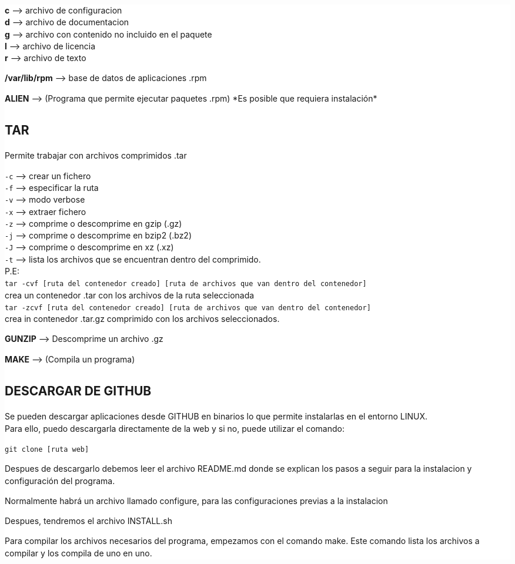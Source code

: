 &#x20;**c** --> archivo de configuracion\
&#x20;**d** --> archivo de documentacion\
&#x20;**g** --> archivo con contenido no incluido en el paquete\
&#x20;**l** --> archivo de licencia\
&#x20;**r** --> archivo de texto

**/var/lib/rpm** --> base de datos de aplicaciones .rpm

**ALIEN** --> (Programa que permite ejecutar paquetes .rpm) \*Es posible que requiera instalación\*

## **TAR**

Permite trabajar con archivos comprimidos .tar

&#x20;`-c` --> crear un fichero\
&#x20;`-f` --> especificar la ruta\
&#x20;`-v` --> modo verbose\
&#x20;`-x` --> extraer fichero\
&#x20;`-z` --> comprime o descomprime en gzip (.gz)\
&#x20;`-j` --> comprime o descomprime en bzip2 (.bz2)\
&#x20;`-J` --> comprime o descomprime en xz (.xz)\
&#x20;`-t` --> lista los archivos que se encuentran dentro del comprimido.\
&#x20;P.E:\
&#x20;`tar -cvf [ruta del contenedor creado] [ruta de archivos que van dentro del contenedor]`\
&#x20;crea un contenedor .tar con los archivos de la ruta seleccionada\
&#x20;`tar -zcvf [ruta del contenedor creado] [ruta de archivos que van dentro del contenedor]`\
&#x20;crea in contenedor .tar.gz comprimido con los archivos seleccionados.

**GUNZIP** --> Descomprime un archivo .gz

**MAKE** --> (Compila un programa)

## **DESCARGAR DE GITHUB**

Se pueden descargar aplicaciones desde GITHUB en binarios lo que permite instalarlas en el entorno LINUX.\
Para ello, puedo descargarla directamente de la web y si no, puede utilizar el comando:

`git clone [ruta web]`

Despues de descargarlo debemos leer el archivo README.md donde se explican los pasos a seguir para la instalacion y configuración del programa.

Normalmente habrá un archivo llamado configure, para las configuraciones previas a la instalacion

Despues, tendremos el archivo INSTALL.sh

Para compilar los archivos necesarios del programa, empezamos con el comando make. Este comando lista los archivos a compilar y los compila de uno en uno.

